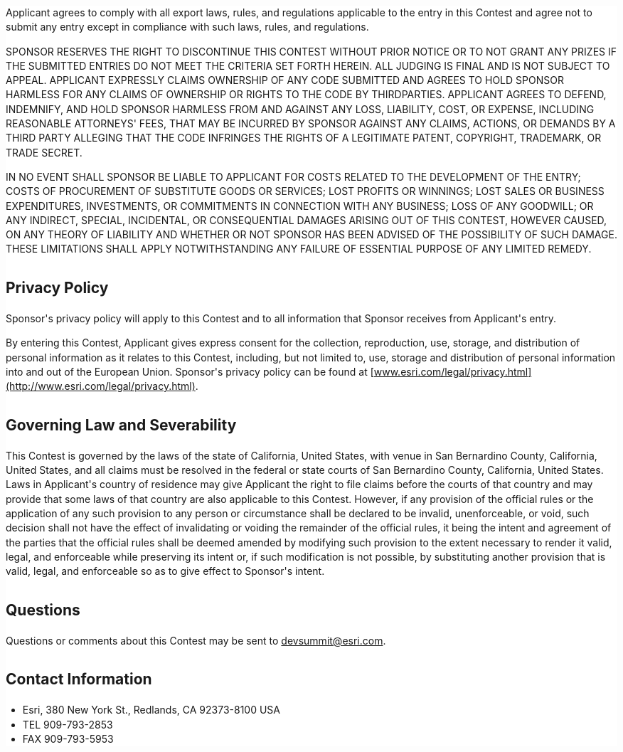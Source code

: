Applicant agrees to comply with all export laws, rules, and regulations applicable to the entry in this Contest and agree not to submit any entry except in compliance with such laws, rules, and regulations.

SPONSOR RESERVES THE RIGHT TO DISCONTINUE THIS CONTEST WITHOUT PRIOR NOTICE OR TO NOT GRANT ANY PRIZES IF THE SUBMITTED ENTRIES DO NOT MEET THE CRITERIA SET FORTH HEREIN. ALL JUDGING IS FINAL AND IS NOT SUBJECT TO APPEAL.
APPLICANT EXPRESSLY CLAIMS OWNERSHIP OF ANY CODE SUBMITTED AND AGREES TO HOLD SPONSOR HARMLESS FOR ANY CLAIMS OF OWNERSHIP OR RIGHTS TO THE CODE BY THIRDPARTIES. APPLICANT AGREES TO DEFEND, INDEMNIFY, AND HOLD SPONSOR HARMLESS FROM AND AGAINST ANY LOSS, LIABILITY, COST, OR EXPENSE, INCLUDING REASONABLE ATTORNEYS' FEES, THAT MAY BE INCURRED BY SPONSOR AGAINST ANY CLAIMS, ACTIONS, OR DEMANDS BY A THIRD PARTY ALLEGING THAT THE CODE INFRINGES THE RIGHTS OF A LEGITIMATE PATENT, COPYRIGHT, TRADEMARK, OR TRADE SECRET.

IN NO EVENT SHALL SPONSOR BE LIABLE TO APPLICANT FOR COSTS RELATED TO THE DEVELOPMENT OF THE ENTRY; COSTS OF PROCUREMENT OF SUBSTITUTE GOODS OR SERVICES; LOST PROFITS OR WINNINGS; LOST SALES OR BUSINESS EXPENDITURES, INVESTMENTS, OR COMMITMENTS IN CONNECTION WITH ANY BUSINESS; LOSS OF ANY GOODWILL; OR ANY INDIRECT, SPECIAL, INCIDENTAL, OR CONSEQUENTIAL DAMAGES ARISING OUT OF THIS CONTEST, HOWEVER CAUSED, ON ANY THEORY OF LIABILITY AND WHETHER OR NOT SPONSOR HAS BEEN ADVISED OF THE POSSIBILITY OF SUCH DAMAGE. THESE LIMITATIONS SHALL APPLY NOTWITHSTANDING ANY FAILURE OF ESSENTIAL PURPOSE OF ANY LIMITED REMEDY.

## Privacy Policy
Sponsor's privacy policy will apply to this Contest and to all information that Sponsor receives from Applicant's entry.

By entering this Contest, Applicant gives express consent for the collection, reproduction, use, storage, and distribution of personal information as it relates to this Contest, including, but not limited to, use, storage and distribution of personal information into and out of the European Union. Sponsor's privacy policy can be found at [www.esri.com/legal/privacy.html](http://www.esri.com/legal/privacy.html).

## Governing Law and Severability
This Contest is governed by the laws of the state of California, United States, with venue in San Bernardino County, California, United States, and all claims must be resolved in the federal or state courts of San Bernardino County, California, United States. Laws in Applicant's country of residence may give Applicant the right to file claims before the courts of that country and may provide that some laws of that country are also applicable to this Contest. However, if any provision of the official rules or the application of any such provision to any person or circumstance shall be declared to be invalid, unenforceable, or void, such decision shall not have the effect of invalidating or voiding the remainder of the official rules, it being the intent and agreement of the parties that the official rules shall be deemed amended by modifying such provision to the extent necessary to render it valid, legal, and enforceable while preserving its intent or, if such modification is not possible, by substituting another provision that is valid, legal, and enforceable so as to give effect to Sponsor's intent.

## Questions
Questions or comments about this Contest may be sent to devsummit@esri.com.

## Contact Information
- Esri, 380 New York St., Redlands, CA 92373-8100 USA  
- TEL 909-793-2853 
- FAX 909-793-5953
